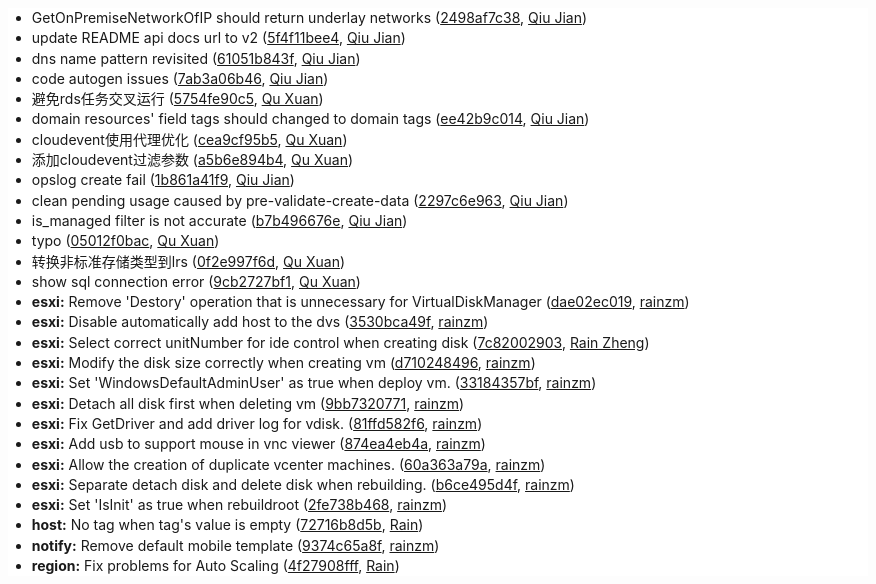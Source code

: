 - GetOnPremiseNetworkOfIP should return underlay networks ([2498af7c38](https://github.com/yunionio/cloudpods/commit/2498af7c38701dba454f5671a8964c0ac6a1f5e8), [Qiu Jian](mailto:qiujian@yunionyun.com))
- update README api docs url to v2 ([5f4f11bee4](https://github.com/yunionio/cloudpods/commit/5f4f11bee411227493be30af7069e1b1a263a12c), [Qiu Jian](mailto:qiujian@yunionyun.com))
- dns name pattern revisited ([61051b843f](https://github.com/yunionio/cloudpods/commit/61051b843f80e1abf51cdb8d81bddb099499abed), [Qiu Jian](mailto:qiujian@yunionyun.com))
- code autogen issues ([7ab3a06b46](https://github.com/yunionio/cloudpods/commit/7ab3a06b46dcb7577566ffa53170b17e7960aaed), [Qiu Jian](mailto:qiujian@yunionyun.com))
- 避免rds任务交叉运行 ([5754fe90c5](https://github.com/yunionio/cloudpods/commit/5754fe90c50dafedd1b60fb6c498918fb1d600d4), [Qu Xuan](mailto:quxuan@yunionyun.com))
- domain resources' field tags should changed to domain tags ([ee42b9c014](https://github.com/yunionio/cloudpods/commit/ee42b9c014e88c613fb3880c355f2e00cf918cec), [Qiu Jian](mailto:qiujian@yunionyun.com))
- cloudevent使用代理优化 ([cea9cf95b5](https://github.com/yunionio/cloudpods/commit/cea9cf95b5cc952292e21f293f8b4c21ac1ceb4d), [Qu Xuan](mailto:quxuan@yunionyun.com))
- 添加cloudevent过滤参数 ([a5b6e894b4](https://github.com/yunionio/cloudpods/commit/a5b6e894b47c6f3625cd5234001de7ade7f37974), [Qu Xuan](mailto:quxuan@yunionyun.com))
- opslog create fail ([1b861a41f9](https://github.com/yunionio/cloudpods/commit/1b861a41f9bbc7262affae671e11903e32b54cdf), [Qiu Jian](mailto:qiujian@yunionyun.com))
- clean pending usage caused by pre-validate-create-data ([2297c6e963](https://github.com/yunionio/cloudpods/commit/2297c6e9638a7c0218a426457441b920bdc55c32), [Qiu Jian](mailto:qiujian@yunionyun.com))
- is_managed filter is not accurate ([b7b496676e](https://github.com/yunionio/cloudpods/commit/b7b496676eaf4dcbcf2a81f98080a6e205e7b8ed), [Qiu Jian](mailto:qiujian@yunionyun.com))
- typo ([05012f0bac](https://github.com/yunionio/cloudpods/commit/05012f0baca344b2b45300a9c35a454958060c12), [Qu Xuan](mailto:quxuan@yunionyun.com))
- 转换非标准存储类型到lrs ([0f2e997f6d](https://github.com/yunionio/cloudpods/commit/0f2e997f6d457d17c5d55b439af1fc0945d8dec4), [Qu Xuan](mailto:quxuan@yunionyun.com))
- show sql connection error ([9cb2727bf1](https://github.com/yunionio/cloudpods/commit/9cb2727bf1d8fb5009c4561cebbb9ded8e3a956a), [Qu Xuan](mailto:quxuan@yunionyun.com))
- **esxi:** Remove 'Destory' operation that is unnecessary for VirtualDiskManager ([dae02ec019](https://github.com/yunionio/cloudpods/commit/dae02ec019583e990fb44e50f276f6ec12ae6932), [rainzm](mailto:mjoycarry@gmail.com))
- **esxi:** Disable automatically add host to the dvs ([3530bca49f](https://github.com/yunionio/cloudpods/commit/3530bca49ff722dd3778cbb6f5da7a9860ccc3ad), [rainzm](mailto:mjoycarry@gmail.com))
- **esxi:** Select correct unitNumber for ide control when creating disk ([7c82002903](https://github.com/yunionio/cloudpods/commit/7c82002903ee87a2fad32e025efd61f374c14e59), [Rain Zheng](mailto:mjoycarry@gmail.com))
- **esxi:** Modify the disk size correctly when creating vm ([d710248496](https://github.com/yunionio/cloudpods/commit/d710248496bca37a7113462bfffa9047264f3871), [rainzm](mailto:mjoycarry@gmail.com))
- **esxi:** Set 'WindowsDefaultAdminUser' as true when deploy vm. ([33184357bf](https://github.com/yunionio/cloudpods/commit/33184357bf74f9d3ad35b3225036eebcf65fc894), [rainzm](mailto:mjoycarry@gmail.com))
- **esxi:** Detach all disk first when deleting vm ([9bb7320771](https://github.com/yunionio/cloudpods/commit/9bb7320771c514048c7a7958e8f978cc699fb00c), [rainzm](mailto:mjoycarry@gmail.com))
- **esxi:** Fix GetDriver and add driver log for vdisk. ([81ffd582f6](https://github.com/yunionio/cloudpods/commit/81ffd582f621eb4b3ef379bbac727d00aabcbbfa), [rainzm](mailto:mjoycarry@gmail.com))
- **esxi:** Add usb to support mouse in vnc viewer ([874ea4eb4a](https://github.com/yunionio/cloudpods/commit/874ea4eb4a5bad7f4e9e69509d3a53cb290e01da), [rainzm](mailto:mjoycarry@gmail.com))
- **esxi:** Allow the creation of duplicate vcenter machines. ([60a363a79a](https://github.com/yunionio/cloudpods/commit/60a363a79ad14f8737a8c38796464d2bc46e9576), [rainzm](mailto:mjoycarry@gmail.com))
- **esxi:** Separate detach disk and delete disk when rebuilding. ([b6ce495d4f](https://github.com/yunionio/cloudpods/commit/b6ce495d4fdba4d45930cd9c5311d5b97a76adc0), [rainzm](mailto:mjoycarry@gmail.com))
- **esxi:** Set 'IsInit' as true when rebuildroot ([2fe738b468](https://github.com/yunionio/cloudpods/commit/2fe738b468e769b73d4e0ed28e6b1861317a2c19), [rainzm](mailto:mjoycarry@gmail.com))
- **host:** No tag when tag's value is empty ([72716b8d5b](https://github.com/yunionio/cloudpods/commit/72716b8d5b989427916a905df918db4ef3fdcf4c), [Rain](mailto:zhengyu@yunion.cn))
- **notify:** Remove default mobile template ([9374c65a8f](https://github.com/yunionio/cloudpods/commit/9374c65a8fc2f85a4871fa29acd8a71ea933afc2), [rainzm](mailto:mjoycarry@gmail.com))
- **region:** Fix problems for Auto Scaling ([4f27908fff](https://github.com/yunionio/cloudpods/commit/4f27908fff25a8b829163d17631b2a45c2771d57), [Rain](mailto:zhengyu@yunion.cn))